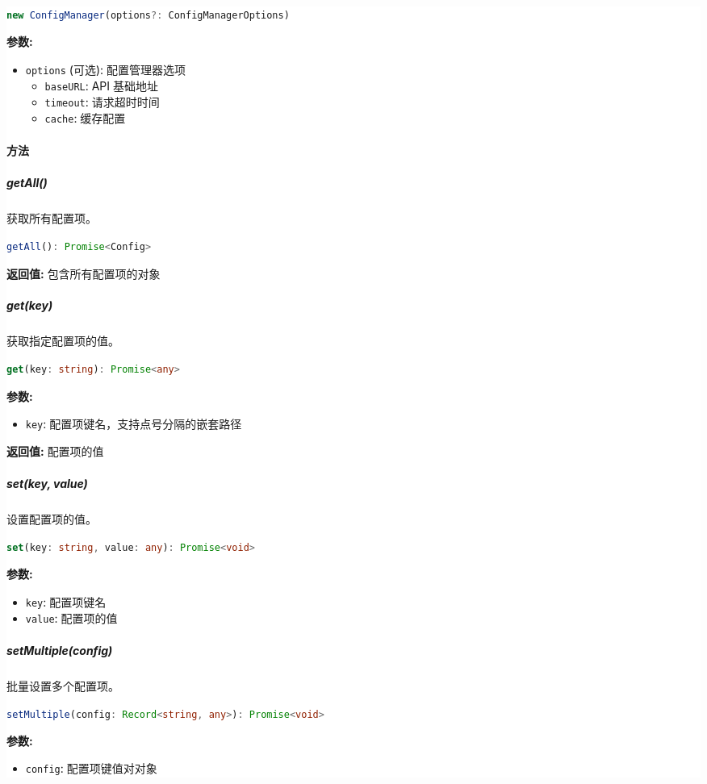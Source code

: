 ```typescript
new ConfigManager(options?: ConfigManagerOptions)
```

**参数:**

- `options` (可选): 配置管理器选项
  - `baseURL`: API 基础地址
  - `timeout`: 请求超时时间
  - `cache`: 缓存配置

#### 方法

##### getAll()

获取所有配置项。

```typescript
getAll(): Promise<Config>
```

**返回值:** 包含所有配置项的对象

##### get(key)

获取指定配置项的值。

```typescript
get(key: string): Promise<any>
```

**参数:**

- `key`: 配置项键名，支持点号分隔的嵌套路径

**返回值:** 配置项的值

##### set(key, value)

设置配置项的值。

```typescript
set(key: string, value: any): Promise<void>
```

**参数:**

- `key`: 配置项键名
- `value`: 配置项的值

##### setMultiple(config)

批量设置多个配置项。

```typescript
setMultiple(config: Record<string, any>): Promise<void>
```

**参数:**

- `config`: 配置项键值对对象
